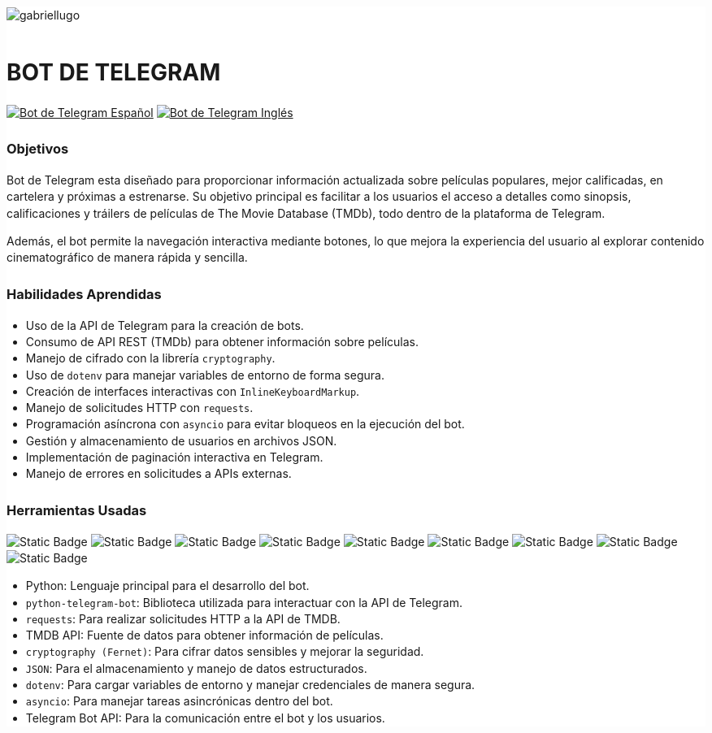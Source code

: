 <img align="center" src="https://media.licdn.com/dms/image/v2/D4D16AQGUNxQ7NSC05A/profile-displaybackgroundimage-shrink_350_1400/profile-displaybackgroundimage-shrink_350_1400/0/1738695150340?e=1744243200&v=beta&t=oXX-ixT9bR3dJcYCLv4KBs5wjKFoeP0524kFGHQMYmQ" alt="gabriellugo" />

# BOT DE TELEGRAM

<a href="https://github.com/GabrielLugooo/Telegram-Bot-Public/blob/main/README%20Spanish.md" target="_blank" rel="noreferrer noopener"> <img align="center" src="https://img.shields.io/badge/Bot%20de%20Telegram%20Español-000000" alt="Bot de Telegram Español" /></a>
<a href="https://github.com/GabrielLugooo/Telegram-Bot-Public" target="_blank" rel="noreferrer noopener"> <img align="center" src="https://img.shields.io/badge/Bot%20de%20Telegram%20Inglés-green" alt="Bot de Telegram Inglés" /></a>

### Objetivos

Bot de Telegram esta diseñado para proporcionar información actualizada sobre películas populares, mejor calificadas, en cartelera y próximas a estrenarse. Su objetivo principal es facilitar a los usuarios el acceso a detalles como sinopsis, calificaciones y tráilers de películas de The Movie Database (TMDb), todo dentro de la plataforma de Telegram.

Además, el bot permite la navegación interactiva mediante botones, lo que mejora la experiencia del usuario al explorar contenido cinematográfico de manera rápida y sencilla.

### Habilidades Aprendidas

- Uso de la API de Telegram para la creación de bots.
- Consumo de API REST (TMDb) para obtener información sobre películas.
- Manejo de cifrado con la librería `cryptography`.
- Uso de `dotenv` para manejar variables de entorno de forma segura.
- Creación de interfaces interactivas con `InlineKeyboardMarkup`.
- Manejo de solicitudes HTTP con `requests`.
- Programación asíncrona con `asyncio` para evitar bloqueos en la ejecución del bot.
- Gestión y almacenamiento de usuarios en archivos JSON.
- Implementación de paginación interactiva en Telegram.
- Manejo de errores en solicitudes a APIs externas.

### Herramientas Usadas

![Static Badge](https://img.shields.io/badge/Python-000000?logo=python&logoSize=auto)
![Static Badge](https://img.shields.io/badge/Requests-000000?logo=requests&logoSize=auto)
![Static Badge](https://img.shields.io/badge/Asyncio-000000?logo=asyncio&logoSize=auto)
![Static Badge](https://img.shields.io/badge/Cryptography%20Fernet-000000?logo=cryptography&logoSize=auto)
![Static Badge](https://img.shields.io/badge/venv-000000?logo=venv&logoSize=auto)
![Static Badge](https://img.shields.io/badge/.ENV-000000?logo=dotenv&logoSize=auto)
![Static Badge](https://img.shields.io/badge/JSON-000000?logo=json&logoSize=auto)
![Static Badge](https://img.shields.io/badge/Telegram-000000?logo=telegram&logoSize=auto)
![Static Badge](https://img.shields.io/badge/TMDB-000000?logo=themoviedatabase&logoSize=auto)

- Python: Lenguaje principal para el desarrollo del bot.
- `python-telegram-bot`: Biblioteca utilizada para interactuar con la API de Telegram.
- `requests`: Para realizar solicitudes HTTP a la API de TMDB.
- TMDB API: Fuente de datos para obtener información de películas.
- `cryptography (Fernet)`: Para cifrar datos sensibles y mejorar la seguridad.
- `JSON`: Para el almacenamiento y manejo de datos estructurados.
- `dotenv`: Para cargar variables de entorno y manejar credenciales de manera segura.
- `asyncio`: Para manejar tareas asincrónicas dentro del bot.
- Telegram Bot API: Para la comunicación entre el bot y los usuarios.
